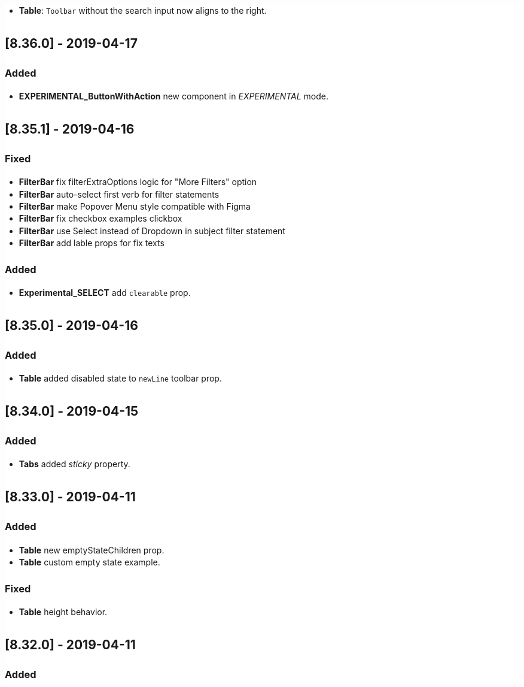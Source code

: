 - **Table**: `Toolbar` without the search input now aligns to the right.

## [8.36.0] - 2019-04-17

### Added

- **EXPERIMENTAL_ButtonWithAction** new component in _EXPERIMENTAL_ mode.

## [8.35.1] - 2019-04-16

### Fixed

- **FilterBar** fix filterExtraOptions logic for "More Filters" option
- **FilterBar** auto-select first verb for filter statements
- **FilterBar** make Popover Menu style compatible with Figma
- **FilterBar** fix checkbox examples clickbox
- **FilterBar** use Select instead of Dropdown in subject filter statement
- **FilterBar** add lable props for fix texts

### Added

- **Experimental_SELECT** add `clearable` prop.

## [8.35.0] - 2019-04-16

### Added

- **Table** added disabled state to `newLine` toolbar prop.

## [8.34.0] - 2019-04-15

### Added

- **Tabs** added _sticky_ property.

## [8.33.0] - 2019-04-11

### Added

- **Table** new emptyStateChildren prop.
- **Table** custom empty state example.

### Fixed

- **Table** height behavior.

## [8.32.0] - 2019-04-11

### Added
